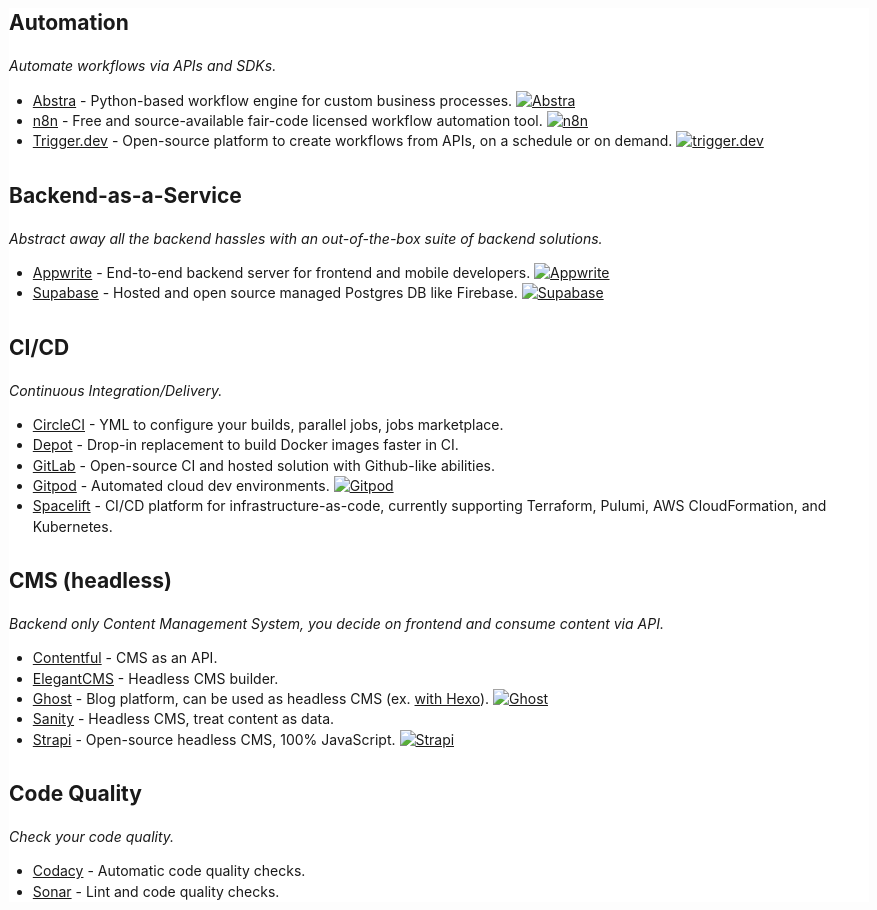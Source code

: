 ## Automation
*Automate workflows via APIs and SDKs.*
* [Abstra](http://abstra.io/) - Python-based workflow engine for custom business processes. [![Abstra](https://img.shields.io/github/stars/abstra-app/abstra-lib?style=flat-square&logo=github&labelColor=%230D1117&color=%23161B22)](https://github.com/abstra-app/abstra-lib)
* [n8n](http://n8n.io/) - Free and source-available fair-code licensed workflow automation tool. [![n8n](https://img.shields.io/github/stars/n8n-io/n8n?style=flat-square&logo=github&labelColor=%230D1117&color=%23161B22)](https://github.com/n8n-io/n8n)
* [Trigger.dev](http://trigger.dev/) - Open-source platform to create workflows from APIs, on a schedule or on demand. [![trigger.dev](https://img.shields.io/github/stars/triggerdotdev/trigger.dev?style=flat-square&logo=github&labelColor=%230D1117&color=%23161B22)](https://github.com/triggerdotdev/trigger.dev)

## Backend-as-a-Service
*Abstract away all the backend hassles with an out-of-the-box suite of backend solutions.*
* [Appwrite](https://appwrite.io/) - End-to-end backend server for frontend and mobile developers. [![Appwrite](https://img.shields.io/github/stars/appwrite/appwrite?style=flat-square&logo=github&labelColor=%230D1117&color=%23161B22)](https://github.com/appwrite/appwrite)
* [Supabase](https://supabase.io/) - Hosted and open source managed Postgres DB like Firebase. [![Supabase](https://img.shields.io/github/stars/supabase/supabase?style=flat-square&logo=github&labelColor=%230D1117&color=%23161B22)](https://github.com/supabase/supabase)

## CI/CD
*Continuous Integration/Delivery.*
* [CircleCI](https://circleci.com/) - YML to configure your builds, parallel jobs, jobs marketplace.
* [Depot](https://depot.dev) - Drop-in replacement to build Docker images faster in CI.
* [GitLab](https://gitlab.com/) - Open-source CI and hosted solution with Github-like abilities.
* [Gitpod](https://www.gitpod.io/) - Automated cloud dev environments. [![Gitpod](https://img.shields.io/github/stars/gitpod-io/gitpod?style=flat-square&logo=github&labelColor=%230D1117&color=%23161B22)](https://github.com/gitpod-io/gitpod)
* [Spacelift](https://spacelift.io/) - CI/CD platform for infrastructure-as-code, currently supporting Terraform, Pulumi, AWS CloudFormation, and Kubernetes.

## CMS (headless)
*Backend only Content Management System, you decide on frontend and consume content via API.*
* [Contentful](http://contentful.com/) - CMS as an API.
* [ElegantCMS](https://www.elegantcms.io/) - Headless CMS builder.
* [Ghost](https://ghost.org/) - Blog platform, can be used as headless CMS (ex. [with Hexo](https://ghost.org/docs/api/v3/hexo/)). [![Ghost](https://img.shields.io/github/stars/tryghost/ghost?style=flat-square&logo=github&labelColor=%230D1117&color=%23161B22)](https://github.com/tryghost/ghost)
* [Sanity](https://sanity.io/) - Headless CMS, treat content as data.
* [Strapi](https://strapi.io/) - Open-source headless CMS, 100% JavaScript. [![Strapi](https://img.shields.io/github/stars/strapi/strapi?style=flat-square&logo=github&labelColor=%230D1117&color=%23161B22)](https://github.com/strapi/strapi)

## Code Quality
*Check your code quality.*
* [Codacy](https://www.codacy.com/) - Automatic code quality checks.
* [Sonar](https://www.sonarsource.com/) - Lint and code quality checks.
